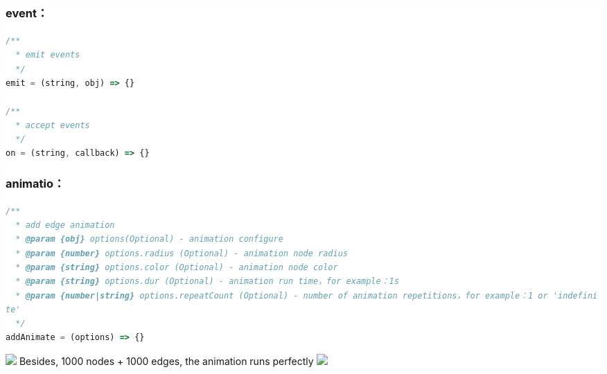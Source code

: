 ### <a name='edge-event'>event</a>：

```js
/**
  * emit events
  */
emit = (string, obj) => {}

/**
  * accept events
  */
on = (string, callback) => {}
```

### <a name='edge-animation'>animatio</a>：

```js
/**
  * add edge animation
  * @param {obj} options(Optional) - animation configure
  * @param {number} options.radius (Optional) - animation node radius
  * @param {string} options.color (Optional) - animation node color
  * @param {string} options.dur (Optional) - animation run time，for example：1s
  * @param {number|string} options.repeatCount (Optional) - number of animation repetitions，for example：1 or 'indefinite'
  */
addAnimate = (options) => {}
```

<img width="600" src="https://img.alicdn.com/tfs/TB1anoGvkL0gK0jSZFAXXcA9pXa-921-532.gif">
Besides, 1000 nodes + 1000 edges, the animation runs perfectly
<img width="600" src="https://img.alicdn.com/tfs/TB1N4a_wi_1gK0jSZFqXXcpaXXa-662-466.gif">